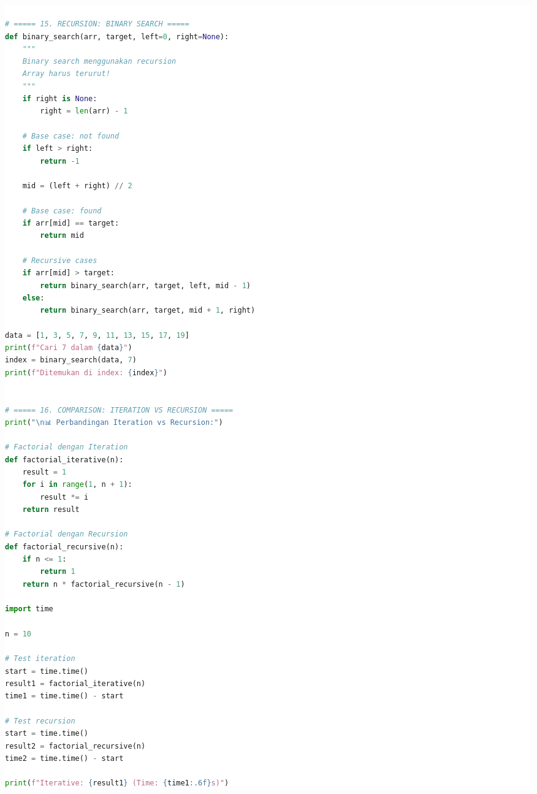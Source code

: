 ```python

# ===== 15. RECURSION: BINARY SEARCH =====
def binary_search(arr, target, left=0, right=None):
    """
    Binary search menggunakan recursion
    Array harus terurut!
    """
    if right is None:
        right = len(arr) - 1
    
    # Base case: not found
    if left > right:
        return -1
    
    mid = (left + right) // 2
    
    # Base case: found
    if arr[mid] == target:
        return mid
    
    # Recursive cases
    if arr[mid] > target:
        return binary_search(arr, target, left, mid - 1)
    else:
        return binary_search(arr, target, mid + 1, right)

data = [1, 3, 5, 7, 9, 11, 13, 15, 17, 19]
print(f"Cari 7 dalam {data}")
index = binary_search(data, 7)
print(f"Ditemukan di index: {index}")


# ===== 16. COMPARISON: ITERATION VS RECURSION =====
print("\n📊 Perbandingan Iteration vs Recursion:")

# Factorial dengan Iteration
def factorial_iterative(n):
    result = 1
    for i in range(1, n + 1):
        result *= i
    return result

# Factorial dengan Recursion
def factorial_recursive(n):
    if n <= 1:
        return 1
    return n * factorial_recursive(n - 1)

import time

n = 10

# Test iteration
start = time.time()
result1 = factorial_iterative(n)
time1 = time.time() - start

# Test recursion
start = time.time()
result2 = factorial_recursive(n)
time2 = time.time() - start

print(f"Iterative: {result1} (Time: {time1:.6f}s)")
```